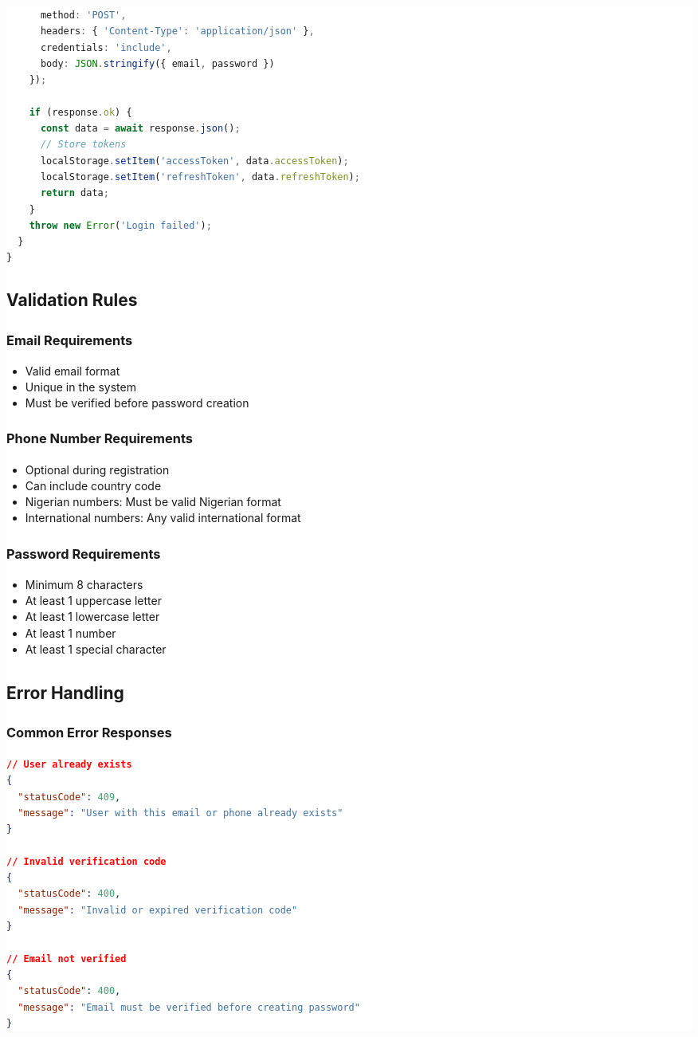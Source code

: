 ```javascript
      method: 'POST',
      headers: { 'Content-Type': 'application/json' },
      credentials: 'include',
      body: JSON.stringify({ email, password })
    });
    
    if (response.ok) {
      const data = await response.json();
      // Store tokens
      localStorage.setItem('accessToken', data.accessToken);
      localStorage.setItem('refreshToken', data.refreshToken);
      return data;
    }
    throw new Error('Login failed');
  }
}
```

## Validation Rules

### Email Requirements
- Valid email format
- Unique in the system
- Must be verified before password creation

### Phone Number Requirements
- Optional during registration
- Can include country code
- Nigerian numbers: Must be valid Nigerian format
- International numbers: Any valid international format

### Password Requirements
- Minimum 8 characters
- At least 1 uppercase letter
- At least 1 lowercase letter
- At least 1 number
- At least 1 special character

## Error Handling

### Common Error Responses

```json
// User already exists
{
  "statusCode": 409,
  "message": "User with this email or phone already exists"
}

// Invalid verification code
{
  "statusCode": 400,
  "message": "Invalid or expired verification code"
}

// Email not verified
{
  "statusCode": 400,
  "message": "Email must be verified before creating password"
}

```